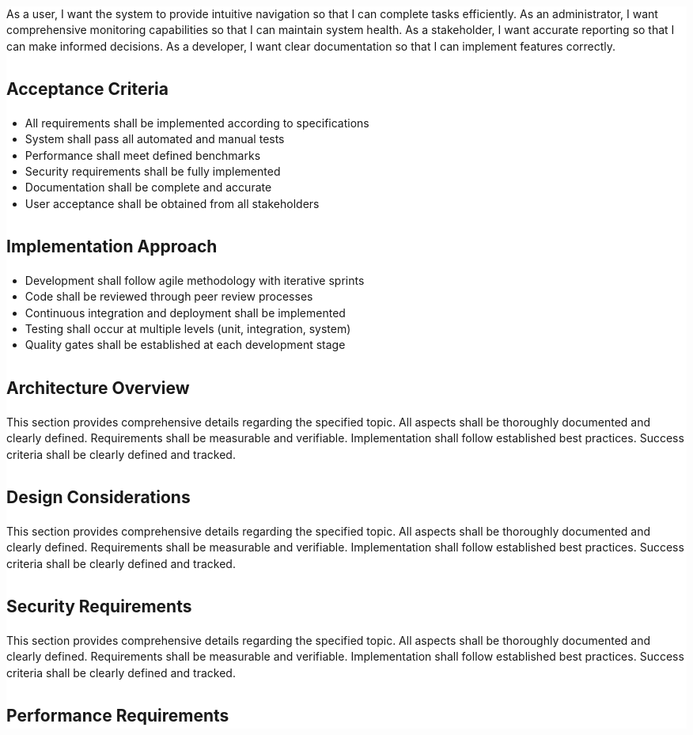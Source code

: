 As a user, I want the system to provide intuitive navigation so that I can complete tasks efficiently.
As an administrator, I want comprehensive monitoring capabilities so that I can maintain system health.
As a stakeholder, I want accurate reporting so that I can make informed decisions.
As a developer, I want clear documentation so that I can implement features correctly.

## Acceptance Criteria

- All requirements shall be implemented according to specifications
- System shall pass all automated and manual tests
- Performance shall meet defined benchmarks
- Security requirements shall be fully implemented
- Documentation shall be complete and accurate
- User acceptance shall be obtained from all stakeholders

## Implementation Approach

- Development shall follow agile methodology with iterative sprints
- Code shall be reviewed through peer review processes
- Continuous integration and deployment shall be implemented
- Testing shall occur at multiple levels (unit, integration, system)
- Quality gates shall be established at each development stage

## Architecture Overview

This section provides comprehensive details regarding the specified topic.
All aspects shall be thoroughly documented and clearly defined.
Requirements shall be measurable and verifiable.
Implementation shall follow established best practices.
Success criteria shall be clearly defined and tracked.

## Design Considerations

This section provides comprehensive details regarding the specified topic.
All aspects shall be thoroughly documented and clearly defined.
Requirements shall be measurable and verifiable.
Implementation shall follow established best practices.
Success criteria shall be clearly defined and tracked.

## Security Requirements

This section provides comprehensive details regarding the specified topic.
All aspects shall be thoroughly documented and clearly defined.
Requirements shall be measurable and verifiable.
Implementation shall follow established best practices.
Success criteria shall be clearly defined and tracked.

## Performance Requirements
